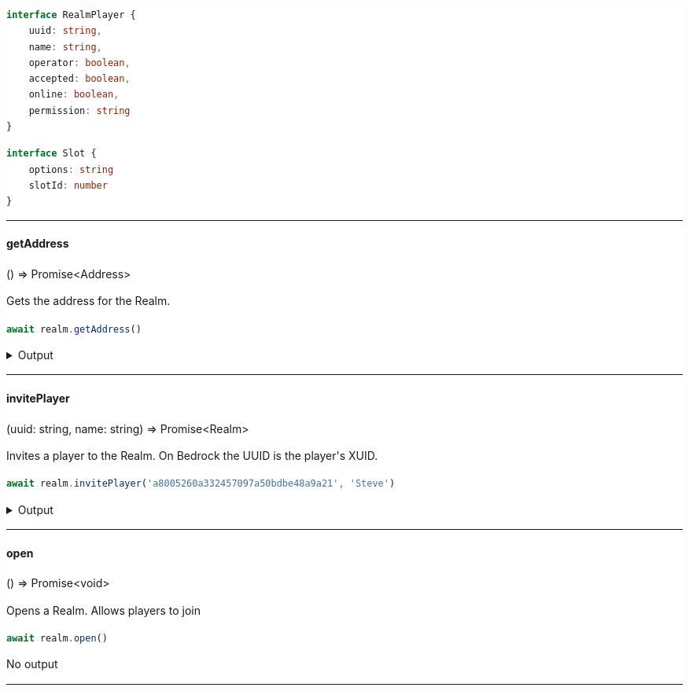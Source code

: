 ```ts
interface RealmPlayer {
    uuid: string,
    name: string,
    operator: boolean,
    accepted: boolean,
    online: boolean,
    permission: string
}
```
```ts
interface Slot {
    options: string
    slotId: number
}
```

---

#### getAddress

() => Promise\<Address>

Gets the address for the Realm.

```js
await realm.getAddress()
```

<details><summary>Output</summary></details>

---

#### invitePlayer

(uuid: string, name: string) => Promise\<Realm>

Invites a player to the Realm. On Bedrock the UUID is the player's XUID.

```js
await realm.invitePlayer('a8005260a332457097a50bdbe48a9a21', 'Steve')
```

<details><summary>Output</summary></details>

---

#### open

() => Promise\<void>

Opens a Realm. Allows players to join

```js
await realm.open()
```

No output

---
